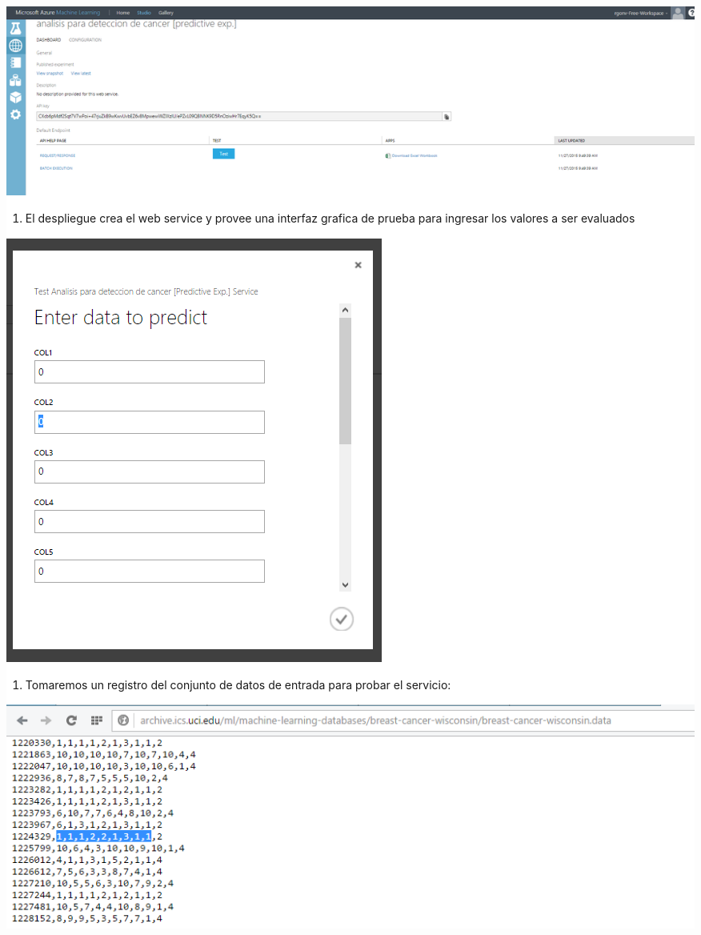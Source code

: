   ![guia](img/36.png)
    
1. El despliegue crea el web service  y provee una interfaz grafica de prueba para ingresar los valores a ser evaluados

  ![guia](img/37.png)
  
1. Tomaremos un registro del conjunto de datos de entrada para probar el servicio: 
  
  ![guia](img/38.png)
  